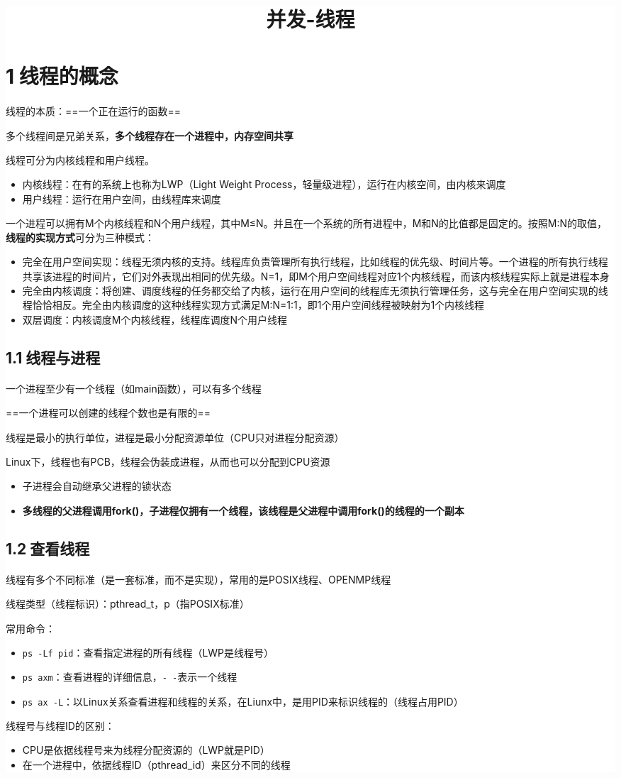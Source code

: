 <h1><center>并发-线程</center></h1>

# 1 线程的概念

线程的本质：==一个正在运行的函数==

多个线程间是兄弟关系，**多个线程存在一个进程中，内存空间共享**



线程可分为内核线程和用户线程。

- 内核线程：在有的系统上也称为LWP（Light Weight Process，轻量级进程），运行在内核空间，由内核来调度
- 用户线程：运行在用户空间，由线程库来调度

一个进程可以拥有M个内核线程和N个用户线程，其中M≤N。并且在一个系统的所有进程中，M和N的比值都是固定的。按照M:N的取值，**线程的实现方式**可分为三种模式：

- 完全在用户空间实现：线程无须内核的支持。线程库负责管理所有执行线程，比如线程的优先级、时间片等。一个进程的所有执行线程共享该进程的时间片，它们对外表现出相同的优先级。N=1，即M个用户空间线程对应1个内核线程，而该内核线程实际上就是进程本身
- 完全由内核调度：将创建、调度线程的任务都交给了内核，运行在用户空间的线程库无须执行管理任务，这与完全在用户空间实现的线程恰恰相反。完全由内核调度的这种线程实现方式满足M:N=1:1，即1个用户空间线程被映射为1个内核线程
- 双层调度：内核调度M个内核线程，线程库调度N个用户线程

## 1.1 线程与进程

一个进程至少有一个线程（如main函数），可以有多个线程

==一个进程可以创建的线程个数也是有限的==

线程是最小的执行单位，进程是最小分配资源单位（CPU只对进程分配资源）

Linux下，线程也有PCB，线程会伪装成进程，从而也可以分配到CPU资源



- 子进程会自动继承父进程的锁状态

- **多线程的父进程调用fork()，子进程仅拥有一个线程，该线程是父进程中调用fork()的线程的一个副本**



## 1.2 查看线程

线程有多个不同标准（是一套标准，而不是实现），常用的是POSIX线程、OPENMP线程

线程类型（线程标识）：pthread_t，p（指POSIX标准）



常用命令：

- `ps -Lf pid`：查看指定进程的所有线程（LWP是线程号）

- `ps axm`：查看进程的详细信息，`- -`表示一个线程
- `ps ax -L`：以Linux关系查看进程和线程的关系，在Liunx中，是用PID来标识线程的（线程占用PID）

线程号与线程ID的区别：

- CPU是依据线程号来为线程分配资源的（LWP就是PID）
- 在一个进程中，依据线程ID（pthread_id）来区分不同的线程
